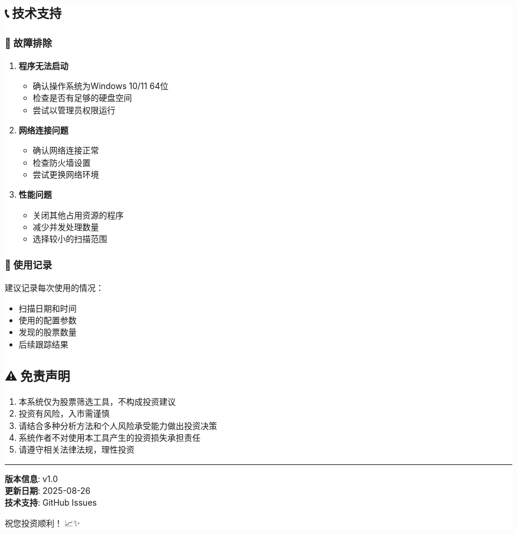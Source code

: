 ## 📞 技术支持

### 🔧 故障排除

1. **程序无法启动**
   - 确认操作系统为Windows 10/11 64位
   - 检查是否有足够的硬盘空间
   - 尝试以管理员权限运行

2. **网络连接问题**
   - 确认网络连接正常
   - 检查防火墙设置
   - 尝试更换网络环境

3. **性能问题**
   - 关闭其他占用资源的程序
   - 减少并发处理数量
   - 选择较小的扫描范围

### 📝 使用记录

建议记录每次使用的情况：
- 扫描日期和时间
- 使用的配置参数  
- 发现的股票数量
- 后续跟踪结果

## ⚠️ 免责声明

1. 本系统仅为股票筛选工具，不构成投资建议
2. 投资有风险，入市需谨慎
3. 请结合多种分析方法和个人风险承受能力做出投资决策
4. 系统作者不对使用本工具产生的投资损失承担责任
5. 请遵守相关法律法规，理性投资

---

**版本信息**: v1.0  
**更新日期**: 2025-08-26  
**技术支持**: GitHub Issues  

祝您投资顺利！ 📈✨